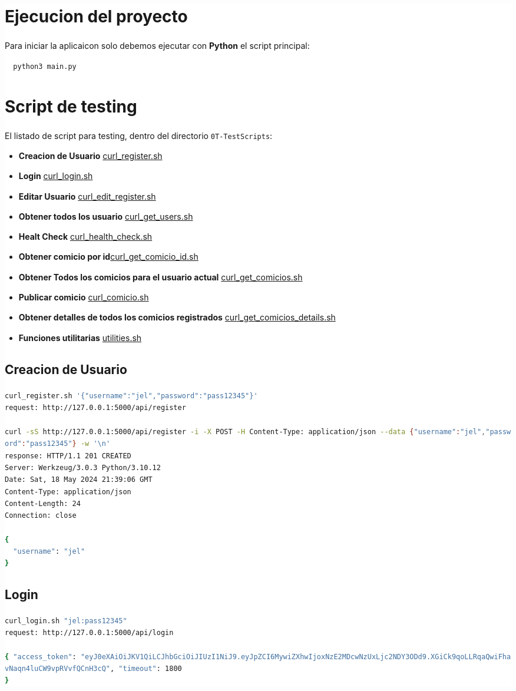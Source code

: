 # Ejecucion del proyecto
Para iniciar la aplicaicon solo debemos ejecutar con **Python** el script principal:

~~~ bash
  python3 main.py
~~~

# Script de testing
El listado de script para testing, dentro del directorio ```0T-TestScripts```:

  - **Creacion de Usuario** [curl_register.sh](#creacion-de-usuario)
  - **Login** [curl_login.sh](#login)
  - **Editar Usuario** [curl_edit_register.sh](#editar-usuario)
  - **Obtener todos los usuario** [curl_get_users.sh](#obtener-todos-los-usuario)
  - **Healt Check** [curl_health_check.sh](#healt-check)
  - **Obtener comicio por id**[curl_get_comicio_id.sh](#obtener-comicio-por-id)
  - **Obtener Todos los comicios para el usuario actual** [curl_get_comicios.sh](#obtener-todos-los-comicios-para-el-usuario-actual)
  
  - **Publicar comicio** [curl_comicio.sh](#publicar-comicio)
  
  - **Obtener detalles de todos los comicios registrados** [curl_get_comicios_details.sh](get-comicios-details)
  
  - **Funciones utilitarias** [utilities.sh](#funciones-utilitarias)

## Creacion de Usuario
~~~ bash
curl_register.sh '{"username":"jel","password":"pass12345"}'
request: http://127.0.0.1:5000/api/register

curl -sS http://127.0.0.1:5000/api/register -i -X POST -H Content-Type: application/json --data {"username":"jel","password":"pass12345"} -w '\n'
response: HTTP/1.1 201 CREATED
Server: Werkzeug/3.0.3 Python/3.10.12
Date: Sat, 18 May 2024 21:39:06 GMT
Content-Type: application/json
Content-Length: 24
Connection: close

{
  "username": "jel"
}
~~~

## Login
~~~ bash
curl_login.sh "jel:pass12345"
request: http://127.0.0.1:5000/api/login

{ "access_token": "eyJ0eXAiOiJKV1QiLCJhbGciOiJIUzI1NiJ9.eyJpZCI6MywiZXhwIjoxNzE2MDcwNzUxLjc2NDY3ODd9.XGiCk9qoLLRqaQwiFhavNaqn4luCW9vpRVvfQCnH3cQ", "timeout": 1800 
}
~~~
